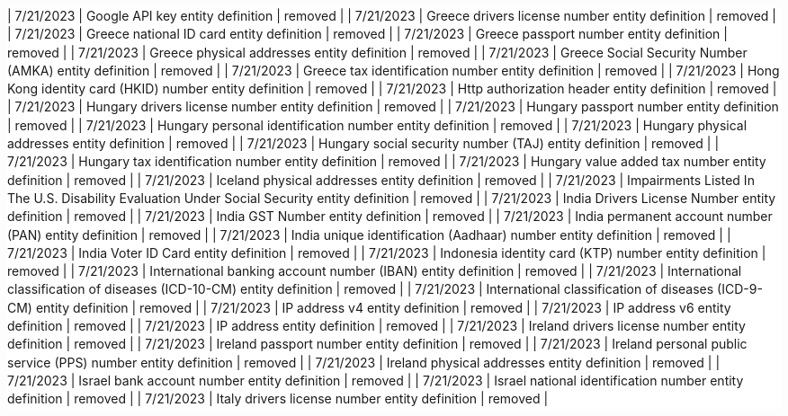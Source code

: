 | 7/21/2023 | Google API key entity definition | removed |
| 7/21/2023 | Greece drivers license number entity definition | removed |
| 7/21/2023 | Greece national ID card entity definition | removed |
| 7/21/2023 | Greece passport number entity definition | removed |
| 7/21/2023 | Greece physical addresses entity definition | removed |
| 7/21/2023 | Greece Social Security Number (AMKA) entity definition | removed |
| 7/21/2023 | Greece tax identification number entity definition | removed |
| 7/21/2023 | Hong Kong identity card (HKID) number entity definition | removed |
| 7/21/2023 | Http authorization header entity definition | removed |
| 7/21/2023 | Hungary drivers license number entity definition | removed |
| 7/21/2023 | Hungary passport number entity definition | removed |
| 7/21/2023 | Hungary personal identification number entity definition | removed |
| 7/21/2023 | Hungary physical addresses entity definition | removed |
| 7/21/2023 | Hungary social security number (TAJ) entity definition | removed |
| 7/21/2023 | Hungary tax identification number entity definition | removed |
| 7/21/2023 | Hungary value added tax number entity definition | removed |
| 7/21/2023 | Iceland physical addresses entity definition | removed |
| 7/21/2023 | Impairments Listed In The U.S. Disability Evaluation Under Social Security entity definition | removed |
| 7/21/2023 | India Drivers License Number entity definition | removed |
| 7/21/2023 | India GST Number entity definition | removed |
| 7/21/2023 | India permanent account number (PAN) entity definition | removed |
| 7/21/2023 | India unique identification (Aadhaar) number entity definition | removed |
| 7/21/2023 | India Voter ID Card entity definition | removed |
| 7/21/2023 | Indonesia identity card (KTP) number entity definition | removed |
| 7/21/2023 | International banking account number (IBAN) entity definition | removed |
| 7/21/2023 | International classification of diseases (ICD-10-CM) entity definition | removed |
| 7/21/2023 | International classification of diseases (ICD-9-CM) entity definition | removed |
| 7/21/2023 | IP address v4 entity definition | removed |
| 7/21/2023 | IP address v6 entity definition | removed |
| 7/21/2023 | IP address entity definition | removed |
| 7/21/2023 | Ireland drivers license number entity definition | removed |
| 7/21/2023 | Ireland passport number entity definition | removed |
| 7/21/2023 | Ireland personal public service (PPS) number entity definition | removed |
| 7/21/2023 | Ireland physical addresses entity definition | removed |
| 7/21/2023 | Israel bank account number entity definition | removed |
| 7/21/2023 | Israel national identification number entity definition | removed |
| 7/21/2023 | Italy drivers license number entity definition | removed |